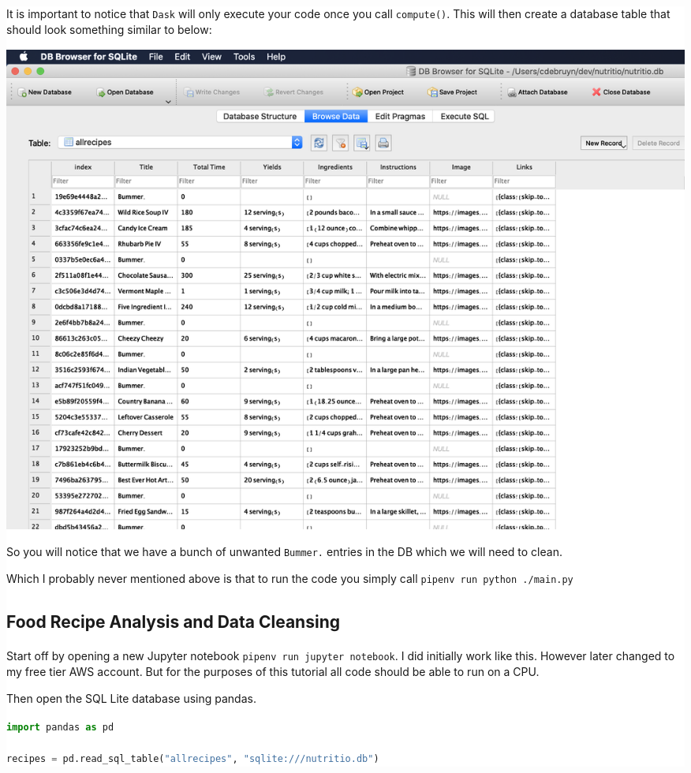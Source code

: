
It is important to notice that `Dask` will only execute your code once you call `compute()`. This will then create a database table that should look something similar to below:

![DBSQL](assets/images/dbsqlite-img.png)

So you will notice that we have a bunch of unwanted `Bummer.` entries in the DB which we will need to clean.

Which I probably never mentioned above is that to run the code you simply call `pipenv run python ./main.py`

## Food Recipe Analysis and Data Cleansing

Start off by opening a new Jupyter notebook `pipenv run jupyter notebook`. I did initially work like this. However later changed to my free tier AWS account. But for the purposes of this tutorial all code should be able to run on a CPU.

Then open the SQL Lite database using pandas.

```python
import pandas as pd

recipes = pd.read_sql_table("allrecipes", "sqlite:///nutritio.db")
```
